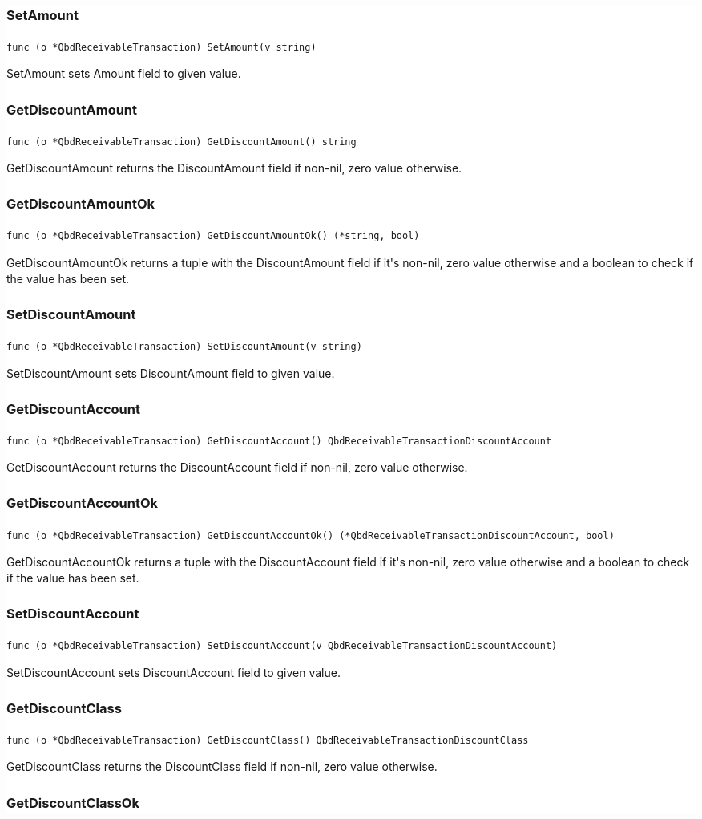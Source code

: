 ### SetAmount

`func (o *QbdReceivableTransaction) SetAmount(v string)`

SetAmount sets Amount field to given value.


### GetDiscountAmount

`func (o *QbdReceivableTransaction) GetDiscountAmount() string`

GetDiscountAmount returns the DiscountAmount field if non-nil, zero value otherwise.

### GetDiscountAmountOk

`func (o *QbdReceivableTransaction) GetDiscountAmountOk() (*string, bool)`

GetDiscountAmountOk returns a tuple with the DiscountAmount field if it's non-nil, zero value otherwise
and a boolean to check if the value has been set.

### SetDiscountAmount

`func (o *QbdReceivableTransaction) SetDiscountAmount(v string)`

SetDiscountAmount sets DiscountAmount field to given value.


### GetDiscountAccount

`func (o *QbdReceivableTransaction) GetDiscountAccount() QbdReceivableTransactionDiscountAccount`

GetDiscountAccount returns the DiscountAccount field if non-nil, zero value otherwise.

### GetDiscountAccountOk

`func (o *QbdReceivableTransaction) GetDiscountAccountOk() (*QbdReceivableTransactionDiscountAccount, bool)`

GetDiscountAccountOk returns a tuple with the DiscountAccount field if it's non-nil, zero value otherwise
and a boolean to check if the value has been set.

### SetDiscountAccount

`func (o *QbdReceivableTransaction) SetDiscountAccount(v QbdReceivableTransactionDiscountAccount)`

SetDiscountAccount sets DiscountAccount field to given value.


### GetDiscountClass

`func (o *QbdReceivableTransaction) GetDiscountClass() QbdReceivableTransactionDiscountClass`

GetDiscountClass returns the DiscountClass field if non-nil, zero value otherwise.

### GetDiscountClassOk
